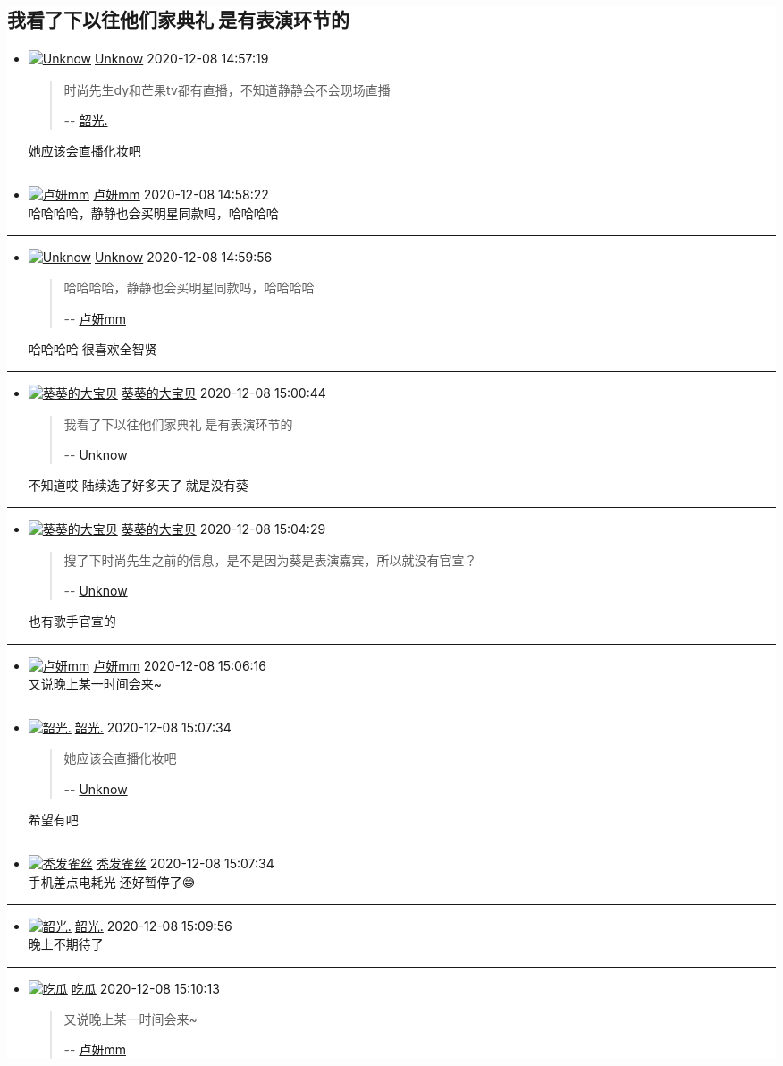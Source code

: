   我看了下以往他们家典礼 是有表演环节的  
---
* [![Unknow](../../image/icon/u219306324-4.jpg)](https://www.douban.com/people/219306324/)    [Unknow](https://www.douban.com/people/219306324/)    2020-12-08 14:57:19  
  >时尚先生dy和芒果tv都有直播，不知道静静会不会现场直播  
  >
  >-- [韶光.](https://www.douban.com/people/144946423/)  
  
  她应该会直播化妆吧  
---
* [![卢妍mm](../../image/icon/u80682689-3.jpg)](https://www.douban.com/people/80682689/)    [卢妍mm](https://www.douban.com/people/80682689/)    2020-12-08 14:58:22  
  哈哈哈哈，静静也会买明星同款吗，哈哈哈哈  
---
* [![Unknow](../../image/icon/u219306324-4.jpg)](https://www.douban.com/people/219306324/)    [Unknow](https://www.douban.com/people/219306324/)    2020-12-08 14:59:56  
  >哈哈哈哈，静静也会买明星同款吗，哈哈哈哈  
  >
  >-- [卢妍mm](https://www.douban.com/people/80682689/)  
  
  哈哈哈哈 很喜欢全智贤  
---
* [![葵葵的大宝贝](../../image/icon/u196003397-1.jpg)](https://www.douban.com/people/196003397/)    [葵葵的大宝贝](https://www.douban.com/people/196003397/)    2020-12-08 15:00:44  
  >我看了下以往他们家典礼 是有表演环节的  
  >
  >-- [Unknow](https://www.douban.com/people/219306324/)  
  
  不知道哎  陆续选了好多天了  就是没有葵  
---
* [![葵葵的大宝贝](../../image/icon/u196003397-1.jpg)](https://www.douban.com/people/196003397/)    [葵葵的大宝贝](https://www.douban.com/people/196003397/)    2020-12-08 15:04:29  
  >搜了下时尚先生之前的信息，是不是因为葵是表演嘉宾，所以就没有官宣？  
  >
  >-- [Unknow](https://www.douban.com/people/219306324/)  
  
  也有歌手官宣的  
---
* [![卢妍mm](../../image/icon/u80682689-3.jpg)](https://www.douban.com/people/80682689/)    [卢妍mm](https://www.douban.com/people/80682689/)    2020-12-08 15:06:16  
  又说晚上某一时间会来~  
---
* [![韶光.](../../image/icon/u144946423-6.jpg)](https://www.douban.com/people/144946423/)    [韶光.](https://www.douban.com/people/144946423/)    2020-12-08 15:07:34  
  >她应该会直播化妆吧  
  >
  >-- [Unknow](https://www.douban.com/people/219306324/)  
  
  希望有吧  
---
* [![秃发雀丝](../../image/icon/u3984012-5.jpg)](https://www.douban.com/people/3984012/)    [秃发雀丝](https://www.douban.com/people/3984012/)    2020-12-08 15:07:34  
  手机差点电耗光 还好暂停了😅  
---
* [![韶光.](../../image/icon/u144946423-6.jpg)](https://www.douban.com/people/144946423/)    [韶光.](https://www.douban.com/people/144946423/)    2020-12-08 15:09:56  
  晚上不期待了  
---
* [![吃瓜](../../image/icon/u219893584-2.jpg)](https://www.douban.com/people/219893584/)    [吃瓜](https://www.douban.com/people/219893584/)    2020-12-08 15:10:13  
  >又说晚上某一时间会来~  
  >
  >-- [卢妍mm](https://www.douban.com/people/80682689/)  
  